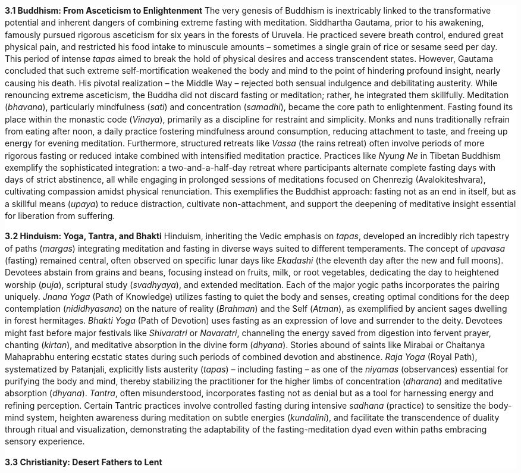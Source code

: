 **3.1 Buddhism: From Asceticism to Enlightenment**
The very genesis of Buddhism is inextricably linked to the transformative potential and inherent dangers of combining extreme fasting with meditation. Siddhartha Gautama, prior to his awakening, famously pursued rigorous asceticism for six years in the forests of Uruvela. He practiced severe breath control, endured great physical pain, and restricted his food intake to minuscule amounts – sometimes a single grain of rice or sesame seed per day. This period of intense *tapas* aimed to break the hold of physical desires and access transcendent states. However, Gautama concluded that such extreme self-mortification weakened the body and mind to the point of hindering profound insight, nearly causing his death. His pivotal realization – the Middle Way – rejected both sensual indulgence and debilitating austerity. While renouncing extreme asceticism, the Buddha did not discard fasting or meditation; rather, he integrated them skillfully. Meditation (*bhavana*), particularly mindfulness (*sati*) and concentration (*samadhi*), became the core path to enlightenment. Fasting found its place within the monastic code (*Vinaya*), primarily as a discipline for restraint and simplicity. Monks and nuns traditionally refrain from eating after noon, a daily practice fostering mindfulness around consumption, reducing attachment to taste, and freeing up energy for evening meditation. Furthermore, structured retreats like *Vassa* (the rains retreat) often involve periods of more rigorous fasting or reduced intake combined with intensified meditation practice. Practices like *Nyung Ne* in Tibetan Buddhism exemplify the sophisticated integration: a two-and-a-half-day retreat where participants alternate complete fasting days with days of strict abstinence, all while engaging in prolonged sessions of meditations focused on Chenrezig (Avalokiteshvara), cultivating compassion amidst physical renunciation. This exemplifies the Buddhist approach: fasting not as an end in itself, but as a skillful means (*upaya*) to reduce distraction, cultivate non-attachment, and support the deepening of meditative insight essential for liberation from suffering.

**3.2 Hinduism: Yoga, Tantra, and Bhakti**
Hinduism, inheriting the Vedic emphasis on *tapas*, developed an incredibly rich tapestry of paths (*margas*) integrating meditation and fasting in diverse ways suited to different temperaments. The concept of *upavasa* (fasting) remained central, often observed on specific lunar days like *Ekadashi* (the eleventh day after the new and full moons). Devotees abstain from grains and beans, focusing instead on fruits, milk, or root vegetables, dedicating the day to heightened worship (*puja*), scriptural study (*svadhyaya*), and extended meditation. Each of the major yogic paths incorporates the pairing uniquely. *Jnana Yoga* (Path of Knowledge) utilizes fasting to quiet the body and senses, creating optimal conditions for the deep contemplation (*nididhyasana*) on the nature of reality (*Brahman*) and the Self (*Atman*), as exemplified by ancient sages dwelling in forest hermitages. *Bhakti Yoga* (Path of Devotion) uses fasting as an expression of love and surrender to the deity. Devotees might fast before major festivals like *Shivaratri* or *Navaratri*, channeling the energy saved from digestion into fervent prayer, chanting (*kirtan*), and meditative absorption in the divine form (*dhyana*). Stories abound of saints like Mirabai or Chaitanya Mahaprabhu entering ecstatic states during such periods of combined devotion and abstinence. *Raja Yoga* (Royal Path), systematized by Patanjali, explicitly lists austerity (*tapas*) – including fasting – as one of the *niyamas* (observances) essential for purifying the body and mind, thereby stabilizing the practitioner for the higher limbs of concentration (*dharana*) and meditative absorption (*dhyana*). *Tantra*, often misunderstood, incorporates fasting not as denial but as a tool for harnessing energy and refining perception. Certain Tantric practices involve controlled fasting during intensive *sadhana* (practice) to sensitize the body-mind system, heighten awareness during meditation on subtle energies (*kundalini*), and facilitate the transcendence of duality through ritual and visualization, demonstrating the adaptability of the fasting-meditation dyad even within paths embracing sensory experience.

**3.3 Christianity: Desert Fathers to Lent**
